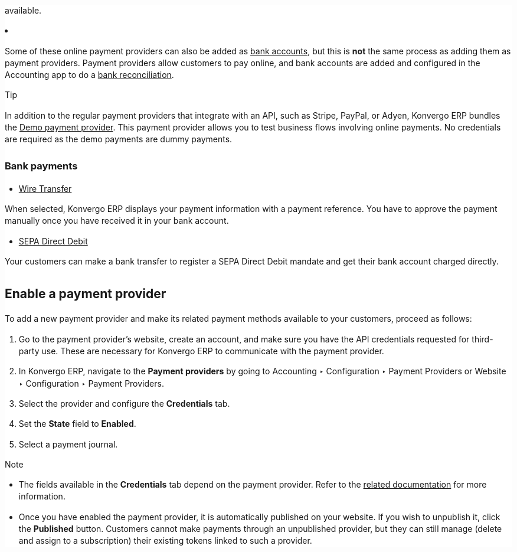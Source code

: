 available.</p></li>
<li><p>Some of these online payment providers can also be added as <a href="accounting/bank">bank accounts</a>, but this is <b>not</b> the same process as adding them as payment
providers. Payment providers allow customers to pay online, and bank accounts are added and
configured in the Accounting app to do a <a href="accounting/bank/reconciliation">bank reconciliation</a>.</p></li>
</ul>
</div> <div class="alert alert-info">
<p class="alert-title">
Tip</p><p>In addition to the regular payment providers that integrate with an API, such as Stripe, PayPal,
or Adyen, Konvergo ERP bundles the <a href="payment_providers/demo">Demo payment provider</a>. This payment
provider allows you to test business flows involving online payments. No credentials are required
as the demo payments are dummy payments.</p>
</div>

### Bank payments

  * [Wire Transfer](payment_providers/wire_transfer)

When selected, Konvergo ERP displays your payment information with a payment
reference. You have to approve the payment manually once you have received it
in your bank account.

  * [SEPA Direct Debit](accounting/payments/batch_sdd)

Your customers can make a bank transfer to register a SEPA Direct Debit
mandate and get their bank account charged directly.

## Enable a payment provider

To add a new payment provider and make its related payment methods available
to your customers, proceed as follows:

  1. Go to the payment provider’s website, create an account, and make sure you have the API credentials requested for third-party use. These are necessary for Konvergo ERP to communicate with the payment provider.

  2. In Konvergo ERP, navigate to the **Payment providers** by going to Accounting ‣ Configuration ‣ Payment Providers or Website ‣ Configuration ‣ Payment Providers.

  3. Select the provider and configure the **Credentials** tab.

  4. Set the **State** field to **Enabled**.

  5. Select a payment journal.

<div class="alert alert-primary">
<p class="alert-title">
Note</p><ul>
<li><p>The fields available in the <b>Credentials</b> tab depend on the payment provider. Refer
to the <a href="#payment-providers-supported-providers"><span class="std std-ref">related documentation</span></a> for more
information.</p></li>
<li><p>Once you have enabled the payment provider, it is automatically published on your website.
If you wish to unpublish it, click the <b>Published</b> button. Customers cannot make
payments through an unpublished provider, but they can still manage
<span class="dfn"><span>(delete and assign to a subscription)</span></span> their existing tokens linked to such a provider.</p></li>
</ul>
</div>
